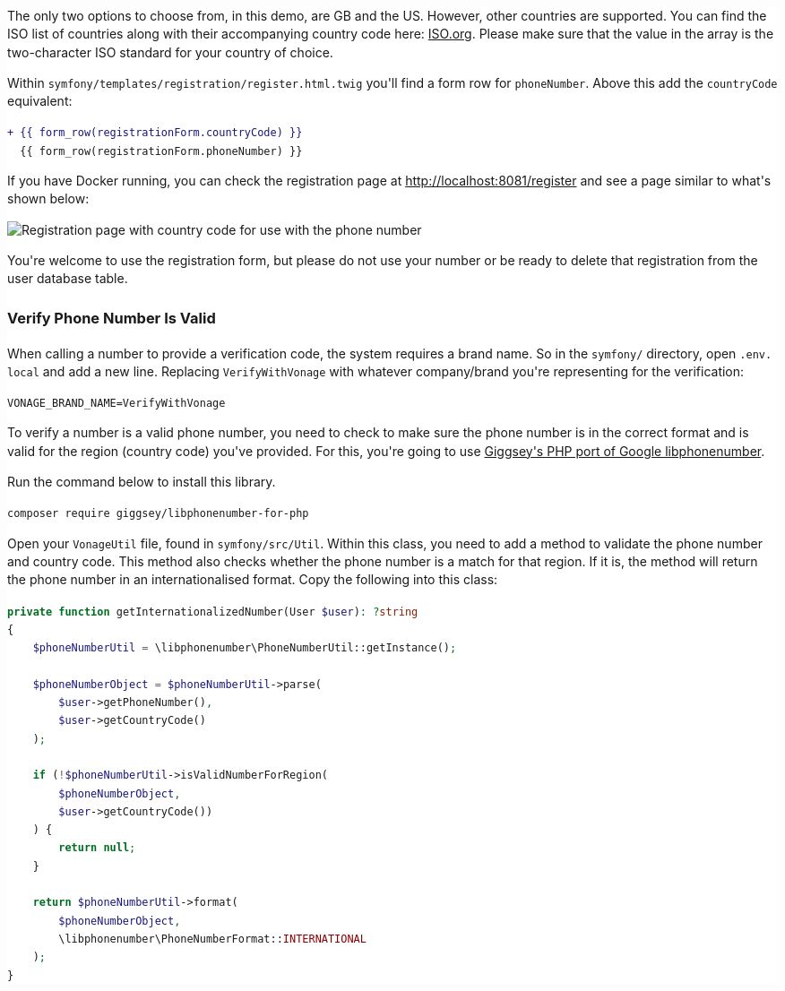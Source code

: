The only two options to choose from, in this demo, are GB and the US. However, other countries are supported. You can find the ISO list of countries along with their accompanying country code here: [ISO.org](https://www.iso.org/obp/ui/#search). Please make sure that the value in the array is the two-character ISO standard for your country of choice.

Within `symfony/templates/registration/register.html.twig` you'll find a form row for `phoneNumber`. Above this add the `countryCode` equivalent:

```diff
+ {{ form_row(registrationForm.countryCode) }}
  {{ form_row(registrationForm.phoneNumber) }}
```

If you have Docker running, you can check the registration page at [http://localhost:8081/register](http://localhost:8081/register/) and see a page similar to what's shown below:

![Registration page with country code for use with the phone number](/content/blog/verify-user-registrations-with-symfony/register-form.png)

You're welcome to use the registration form, but please do not use your number or be ready to delete that registration from the user database table.

### Verify Phone Number Is Valid

When calling a number to provide a verification code, the system requires a brand name. So in the `symfony/` directory, open `.env.local` and add a new line. Replacing `VerifyWithVonage` with whatever company/brand you're representing for the verification:

```env
VONAGE_BRAND_NAME=VerifyWithVonage
```

To verify a number is a valid phone number, you need to check to make sure the phone number is in the correct format and is valid for the region (country code) you've provided. For this, you're going to use [Giggsey's PHP port of Google libphonenumber](https://packagist.org/packages/giggsey/libphonenumber-for-php).

Run the command below to install this library.

```bash
composer require giggsey/libphonenumber-for-php
```

Open your `VonageUtil` file, found in `symfony/src/Util`. Within this class, you need to add a method to validate the phone number and country code. This method also checks whether the phone number is a match for that region. If it is, the method will return the phone number in an internationalised format. Copy the following into this class:

```php
private function getInternationalizedNumber(User $user): ?string
{
    $phoneNumberUtil = \libphonenumber\PhoneNumberUtil::getInstance();

    $phoneNumberObject = $phoneNumberUtil->parse(
        $user->getPhoneNumber(),
        $user->getCountryCode()
    );

    if (!$phoneNumberUtil->isValidNumberForRegion(
        $phoneNumberObject,
        $user->getCountryCode())
    ) {
        return null;
    }

    return $phoneNumberUtil->format(
        $phoneNumberObject,
        \libphonenumber\PhoneNumberFormat::INTERNATIONAL
    );
}
```